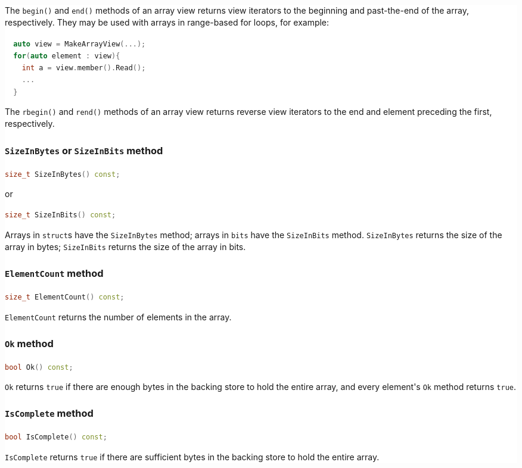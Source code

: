 The `begin()` and `end()` methods of an array view returns view iterators to the
beginning and past-the-end of the array, respectively. They may be used with
arrays in range-based for loops, for example:

```c++
  auto view = MakeArrayView(...);
  for(auto element : view){
    int a = view.member().Read();
    ...
  }
```

The `rbegin()` and `rend()` methods of an array view returns reverse view
iterators to the end and element preceding the first, respectively.

### `SizeInBytes` or `SizeInBits` method

```c++
size_t SizeInBytes() const;
```

or

```c++
size_t SizeInBits() const;
```

Arrays in `struct`s have the `SizeInBytes` method; arrays in `bits` have the
`SizeInBits` method.  `SizeInBytes` returns the size of the array in bytes;
`SizeInBits` returns the size of the array in bits.


### `ElementCount` method

```c++
size_t ElementCount() const;
```

`ElementCount` returns the number of elements in the array.


### `Ok` method

```c++
bool Ok() const;
```

`Ok` returns `true` if there are enough bytes in the backing store to hold the
entire array, and every element's `Ok` method returns `true`.


### `IsComplete` method

```c++
bool IsComplete() const;
```

`IsComplete` returns `true` if there are sufficient bytes in the backing store
to hold the entire array.
